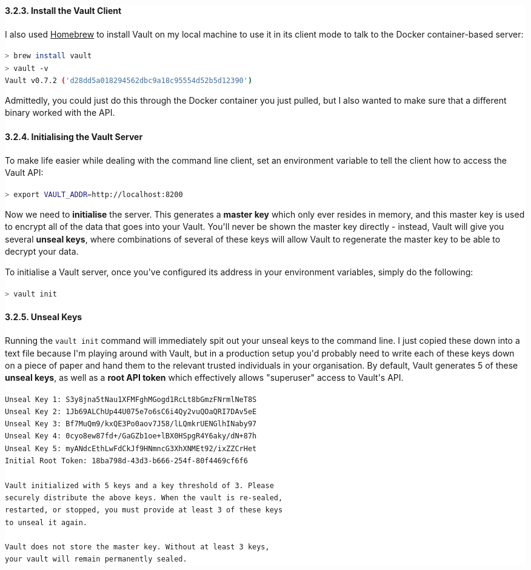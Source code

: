 #### 3.2.3. Install the Vault Client
I also used [Homebrew](https://brew.sh/) to install Vault on my local
machine to use it in its client mode to talk to the Docker
container-based server:

```bash
> brew install vault
> vault -v
Vault v0.7.2 ('d28dd5a018294562dbc9a18c95554d52b5d12390')
```

Admittedly, you could just do this through the Docker container you
just pulled, but I also wanted to make sure that a different
binary worked with the API.

#### 3.2.4. Initialising the Vault Server
To make life easier while dealing with the command line client, set an
environment variable to tell the client how to access the Vault
API:

```bash
> export VAULT_ADDR=http://localhost:8200
```

Now we need to **initialise** the server. This generates a **master
key** which only ever resides in memory, and this master key is
used to encrypt all of the data that goes into your Vault. You'll
never be shown the master key directly - instead, Vault will give you
several **unseal keys**, where combinations of several of these keys
will allow Vault to regenerate the master key to be able to
decrypt your data.

To initialise a Vault server, once you've configured its address
in your environment variables, simply do the following:

```bash
> vault init
```

#### 3.2.5. Unseal Keys
Running the `vault init` command will immediately spit out your
unseal keys to the command line. I just copied these down into a text
file because I'm playing around with Vault, but in a production
setup you'd probably need to write each of these keys down on a piece of
paper and hand them to the relevant trusted individuals in your
organisation. By default, Vault generates 5 of these **unseal keys**,
as well as a **root API token** which effectively allows "superuser"
access to Vault's API.

```bash
Unseal Key 1: S3y8jna5tNau1XFMFghMGogd1RcLt8bGmzFNrmlNeT8S
Unseal Key 2: 1Jb69ALChUp44U075e7o6sC6i4Qy2vuQOaQRI7DAv5eE
Unseal Key 3: Bf7MuQm9/kxQE3Po0aov7J58/lLQmkrUENGlhINaby97
Unseal Key 4: 0cyo8ew87fd+/GaGZb1oe+lBX0HSpgR4Y6aky/dN+87h
Unseal Key 5: myANdcEthLwFdCkJf9HNmncG3XhXNMEt92/ixZZCrHet
Initial Root Token: 18ba798d-43d3-b666-254f-80f4469cf6f6

Vault initialized with 5 keys and a key threshold of 3. Please
securely distribute the above keys. When the vault is re-sealed,
restarted, or stopped, you must provide at least 3 of these keys
to unseal it again.

Vault does not store the master key. Without at least 3 keys,
your vault will remain permanently sealed.
```
